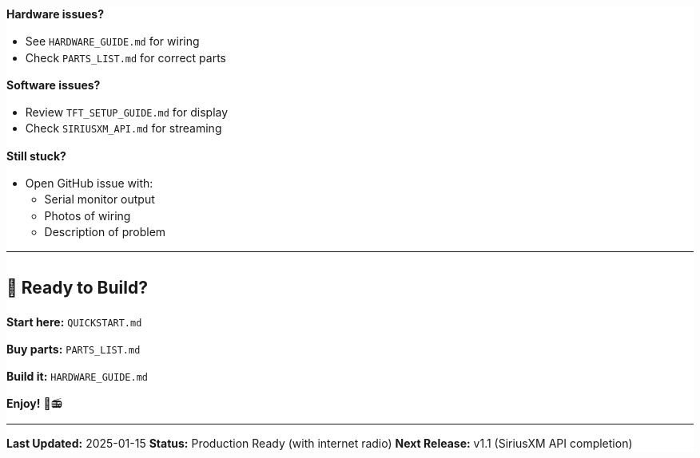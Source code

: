**Hardware issues?**
- See `HARDWARE_GUIDE.md` for wiring
- Check `PARTS_LIST.md` for correct parts

**Software issues?**
- Review `TFT_SETUP_GUIDE.md` for display
- Check `SIRIUSXM_API.md` for streaming

**Still stuck?**
- Open GitHub issue with:
  - Serial monitor output
  - Photos of wiring
  - Description of problem

---

## 🚗 Ready to Build?

**Start here:** `QUICKSTART.md`

**Buy parts:** `PARTS_LIST.md`

**Build it:** `HARDWARE_GUIDE.md`

**Enjoy!** 🎵📻

---

**Last Updated:** 2025-01-15
**Status:** Production Ready (with internet radio)
**Next Release:** v1.1 (SiriusXM API completion)
